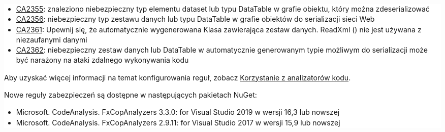 - [CA2355](https://docs.microsoft.com/visualstudio/code-quality/ca2355): znaleziono niebezpieczny typ elementu dataset lub typu DataTable w grafie obiektu, który można zdeserializować
- [CA2356](https://docs.microsoft.com/visualstudio/code-quality/ca2356): niebezpieczny typ zestawu danych lub typu DataTable w grafie obiektów do serializacji sieci Web
- [CA2361](https://docs.microsoft.com/visualstudio/code-quality/ca2361): Upewnij się, że automatycznie wygenerowana Klasa zawierająca zestaw danych. ReadXml () nie jest używana z niezaufanymi danymi
- [CA2362](https://docs.microsoft.com/visualstudio/code-quality/ca2362): niebezpieczny zestaw danych lub DataTable w automatycznie generowanym typie możliwym do serializacji może być narażony na ataki zdalnego wykonywania kodu

Aby uzyskać więcej informacji na temat konfigurowania reguł, zobacz [Korzystanie z analizatorów kodu](https://docs.microsoft.com/visualstudio/code-quality/use-roslyn-analyzers).

Nowe reguły zabezpieczeń są dostępne w następujących pakietach NuGet:

- Microsoft. CodeAnalysis. FxCopAnalyzers 3.3.0: for Visual Studio 2019 w wersji 16,3 lub nowszej
- Microsoft. CodeAnalysis. FxCopAnalyzers 2.9.11: for Visual Studio 2017 w wersji 15,9 lub nowszej
